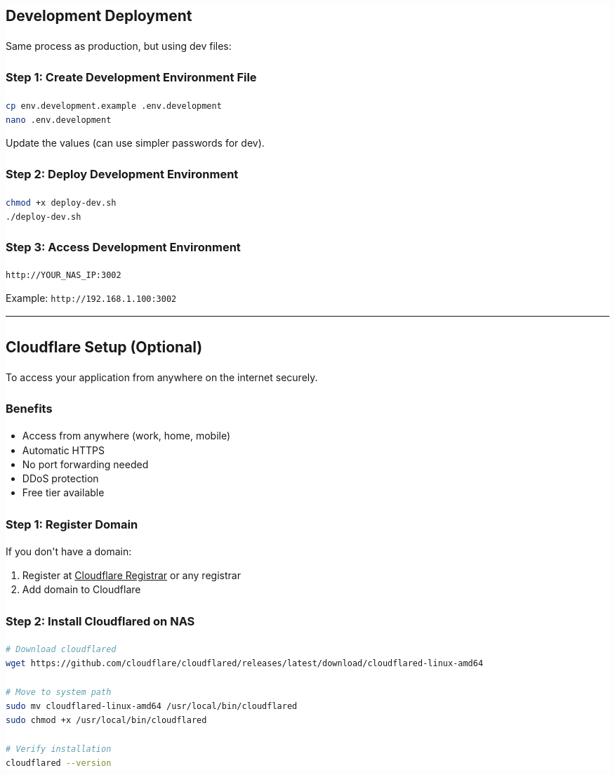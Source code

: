 ## Development Deployment

Same process as production, but using dev files:

### Step 1: Create Development Environment File

```bash
cp env.development.example .env.development
nano .env.development
```

Update the values (can use simpler passwords for dev).

### Step 2: Deploy Development Environment

```bash
chmod +x deploy-dev.sh
./deploy-dev.sh
```

### Step 3: Access Development Environment

```
http://YOUR_NAS_IP:3002
```

Example: `http://192.168.1.100:3002`

---

## Cloudflare Setup (Optional)

To access your application from anywhere on the internet securely.

### Benefits
- Access from anywhere (work, home, mobile)
- Automatic HTTPS
- No port forwarding needed
- DDoS protection
- Free tier available

### Step 1: Register Domain

If you don't have a domain:
1. Register at [Cloudflare Registrar](https://www.cloudflare.com/products/registrar/) or any registrar
2. Add domain to Cloudflare

### Step 2: Install Cloudflared on NAS

```bash
# Download cloudflared
wget https://github.com/cloudflare/cloudflared/releases/latest/download/cloudflared-linux-amd64

# Move to system path
sudo mv cloudflared-linux-amd64 /usr/local/bin/cloudflared
sudo chmod +x /usr/local/bin/cloudflared

# Verify installation
cloudflared --version
```
